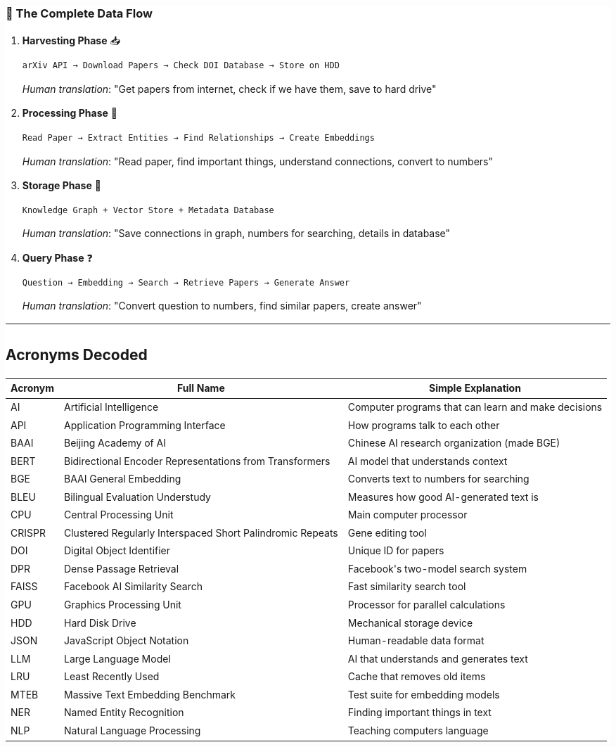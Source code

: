 ### 🔄 The Complete Data Flow

1. **Harvesting Phase** 📥
   ```
   arXiv API → Download Papers → Check DOI Database → Store on HDD
   ```
   *Human translation*: "Get papers from internet, check if we have them, save to hard drive"

2. **Processing Phase** 🔬
   ```
   Read Paper → Extract Entities → Find Relationships → Create Embeddings
   ```
   *Human translation*: "Read paper, find important things, understand connections, convert to numbers"

3. **Storage Phase** 💾
   ```
   Knowledge Graph + Vector Store + Metadata Database
   ```
   *Human translation*: "Save connections in graph, numbers for searching, details in database"

4. **Query Phase** ❓
   ```
   Question → Embedding → Search → Retrieve Papers → Generate Answer
   ```
   *Human translation*: "Convert question to numbers, find similar papers, create answer"

---

## Acronyms Decoded

| Acronym | Full Name | Simple Explanation |
|---------|-----------|-------------------|
| AI | Artificial Intelligence | Computer programs that can learn and make decisions |
| API | Application Programming Interface | How programs talk to each other |
| BAAI | Beijing Academy of AI | Chinese AI research organization (made BGE) |
| BERT | Bidirectional Encoder Representations from Transformers | AI model that understands context |
| BGE | BAAI General Embedding | Converts text to numbers for searching |
| BLEU | Bilingual Evaluation Understudy | Measures how good AI-generated text is |
| CPU | Central Processing Unit | Main computer processor |
| CRISPR | Clustered Regularly Interspaced Short Palindromic Repeats | Gene editing tool |
| DOI | Digital Object Identifier | Unique ID for papers |
| DPR | Dense Passage Retrieval | Facebook's two-model search system |
| FAISS | Facebook AI Similarity Search | Fast similarity search tool |
| GPU | Graphics Processing Unit | Processor for parallel calculations |
| HDD | Hard Disk Drive | Mechanical storage device |
| JSON | JavaScript Object Notation | Human-readable data format |
| LLM | Large Language Model | AI that understands and generates text |
| LRU | Least Recently Used | Cache that removes old items |
| MTEB | Massive Text Embedding Benchmark | Test suite for embedding models |
| NER | Named Entity Recognition | Finding important things in text |
| NLP | Natural Language Processing | Teaching computers language |